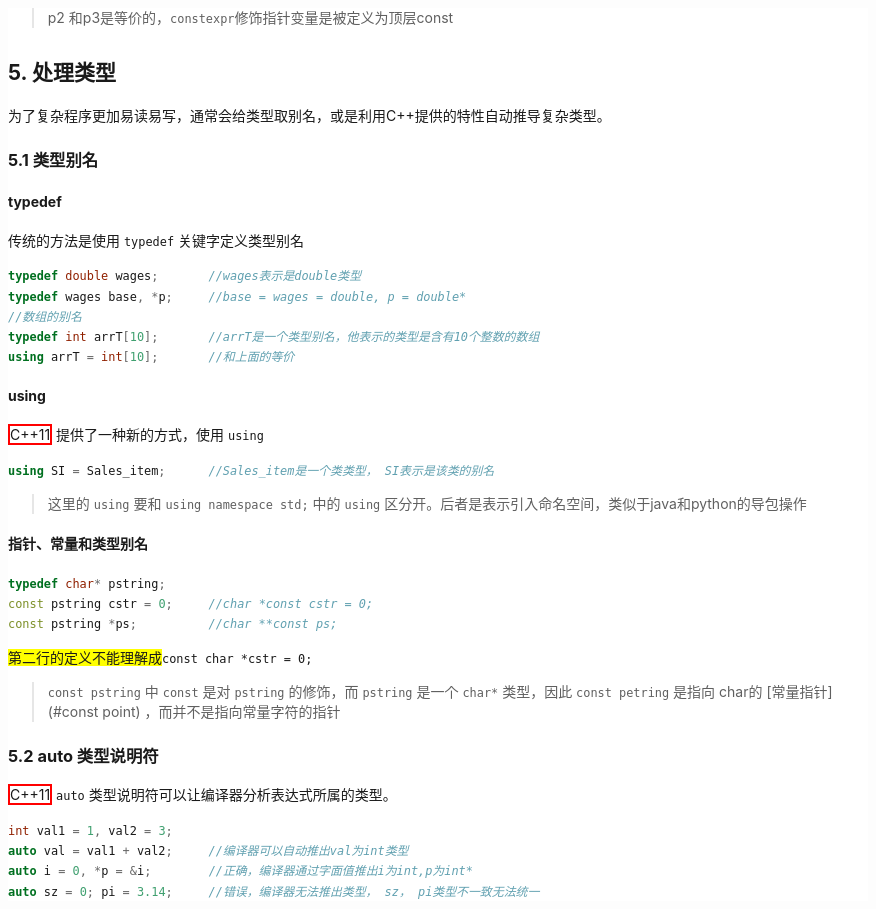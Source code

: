 > p2 和p3是等价的，`constexpr`修饰指针变量是被定义为顶层const



## 5. 处理类型

为了复杂程序更加易读易写，通常会给类型取别名，或是利用C++提供的特性自动推导复杂类型。



### 5.1 类型别名



#### typedef

传统的方法是使用 `typedef` 关键字定义类型别名

```cpp
typedef double wages;		//wages表示是double类型
typedef wages base, *p;		//base = wages = double, p = double*
//数组的别名
typedef int arrT[10];		//arrT是一个类型别名，他表示的类型是含有10个整数的数组
using arrT = int[10];		//和上面的等价
```



#### using

<span style="border:2px solid Red">C++11</span> 提供了一种新的方式，使用 `using` 

```cpp
using SI = Sales_item;		//Sales_item是一个类类型， SI表示是该类的别名
```

> 这里的 `using` 要和 `using namespace std;` 中的 `using` 区分开。后者是表示引入命名空间，类似于java和python的导包操作



#### 指针、常量和类型别名

```cpp
typedef char* pstring;
const pstring cstr = 0;		//char *const cstr = 0;
const pstring *ps;			//char **const ps;
```

<span style="background: yellow">第二行的定义不能理解成</span>`const char *cstr = 0;` 



>  `const pstring` 中 `const` 是对 `pstring` 的修饰，而 `pstring` 是一个 `char*` 类型，因此 `const petring` 是指向 char的 [常量指针](#const point) ，而并不是指向常量字符的指针



### 5.2 auto 类型说明符

<span style="border:2px solid Red">C++11</span>  `auto` 类型说明符可以让编译器分析表达式所属的类型。

```cpp
int val1 = 1, val2 = 3;
auto val = val1 + val2;		//编译器可以自动推出val为int类型
auto i = 0, *p = &i;		//正确，编译器通过字面值推出i为int,p为int*
auto sz = 0; pi = 3.14;		//错误，编译器无法推出类型， sz， pi类型不一致无法统一
```
